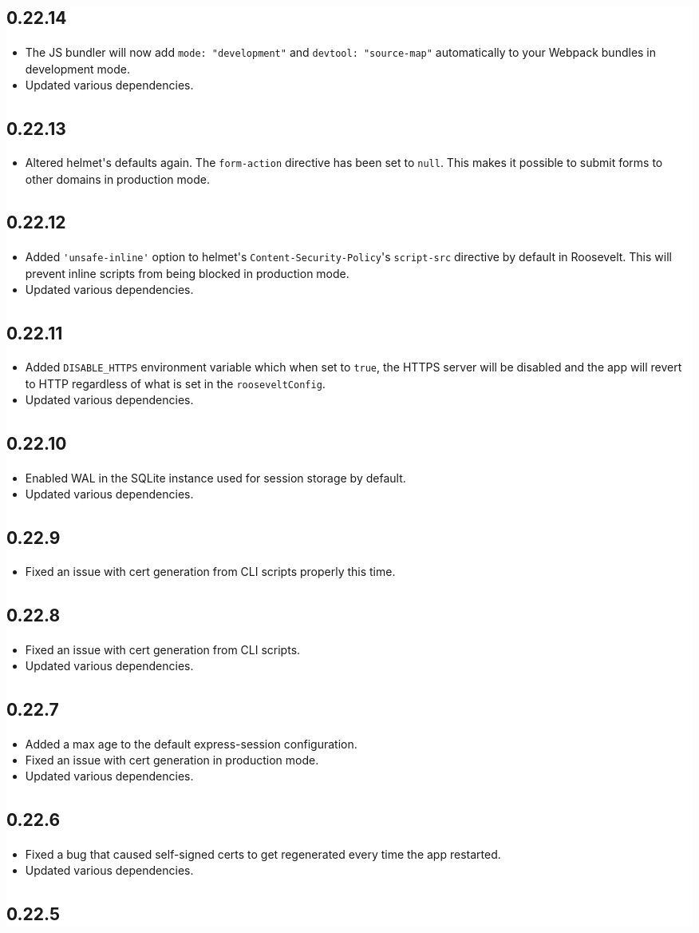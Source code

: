 ## 0.22.14

- The JS bundler will now add `mode: "development"` and `devtool: "source-map"` automatically to your Webpack bundles in development mode.
- Updated various dependencies.

## 0.22.13

- Altered helmet's defaults again. The `form-action` directive has been set to `null`. This makes it possible to submit forms to other domains in production mode.

## 0.22.12

- Added `'unsafe-inline'` option to helmet's `Content-Security-Policy`'s `script-src` directive by default in Roosevelt. This will prevent inline scripts from being blocked in production mode.
- Updated various dependencies.

## 0.22.11

- Added `DISABLE_HTTPS` environment variable which when set to `true`, the HTTPS server will be disabled and the app will revert to HTTP regardless of what is set in the `rooseveltConfig`.
- Updated various dependencies.

## 0.22.10

- Enabled WAL in the SQLite instance used for session storage by default.
- Updated various dependencies.

## 0.22.9

- Fixed an issue with cert generation from CLI scripts properly this time.

## 0.22.8

- Fixed an issue with cert generation from CLI scripts.
- Updated various dependencies.

## 0.22.7

- Added a max age to the default express-session configuration.
- Fixed an issue with cert generation in production mode.
- Updated various dependencies.

## 0.22.6

- Fixed a bug that caused self-signed certs to get regenerated every time the app restarted.
- Updated various dependencies.

## 0.22.5
